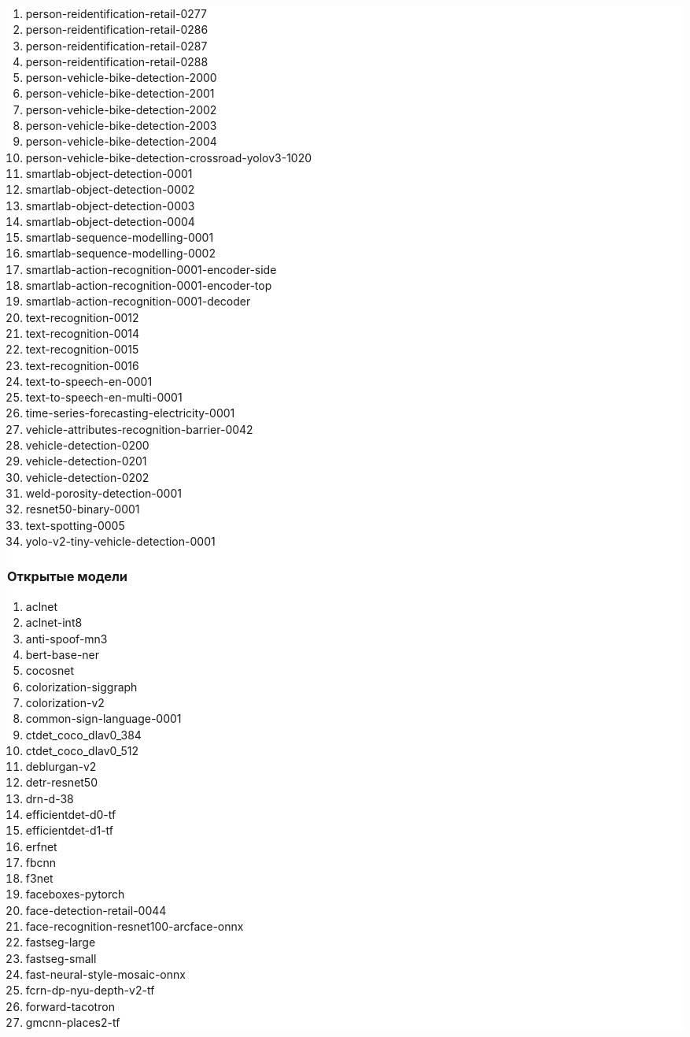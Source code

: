 1. person-reidentification-retail-0277
1. person-reidentification-retail-0286
1. person-reidentification-retail-0287
1. person-reidentification-retail-0288
1. person-vehicle-bike-detection-2000
1. person-vehicle-bike-detection-2001
1. person-vehicle-bike-detection-2002
1. person-vehicle-bike-detection-2003
1. person-vehicle-bike-detection-2004
1. person-vehicle-bike-detection-crossroad-yolov3-1020
1. smartlab-object-detection-0001
1. smartlab-object-detection-0002
1. smartlab-object-detection-0003
1. smartlab-object-detection-0004
1. smartlab-sequence-modelling-0001
1. smartlab-sequence-modelling-0002
1. smartlab-action-recognition-0001-encoder-side
1. smartlab-action-recognition-0001-encoder-top
1. smartlab-action-recognition-0001-decoder
1. text-recognition-0012
1. text-recognition-0014
1. text-recognition-0015
1. text-recognition-0016
1. text-to-speech-en-0001
1. text-to-speech-en-multi-0001
1. time-series-forecasting-electricity-0001
1. vehicle-attributes-recognition-barrier-0042
1. vehicle-detection-0200
1. vehicle-detection-0201
1. vehicle-detection-0202
1. weld-porosity-detection-0001
1. resnet50-binary-0001
1. text-spotting-0005
1. yolo-v2-tiny-vehicle-detection-0001

### Открытые модели
1. aclnet
1. aclnet-int8
1. anti-spoof-mn3
1. bert-base-ner
1. cocosnet
1. colorization-siggraph
1. colorization-v2
1. common-sign-language-0001
1. ctdet_coco_dlav0_384
1. ctdet_coco_dlav0_512
1. deblurgan-v2
1. detr-resnet50
1. drn-d-38
1. efficientdet-d0-tf
1. efficientdet-d1-tf
1. erfnet
1. fbcnn
1. f3net
1. faceboxes-pytorch
1. face-detection-retail-0044
1. face-recognition-resnet100-arcface-onnx
1. fastseg-large
1. fastseg-small
1. fast-neural-style-mosaic-onnx
1. fcrn-dp-nyu-depth-v2-tf
1. forward-tacotron
1. gmcnn-places2-tf